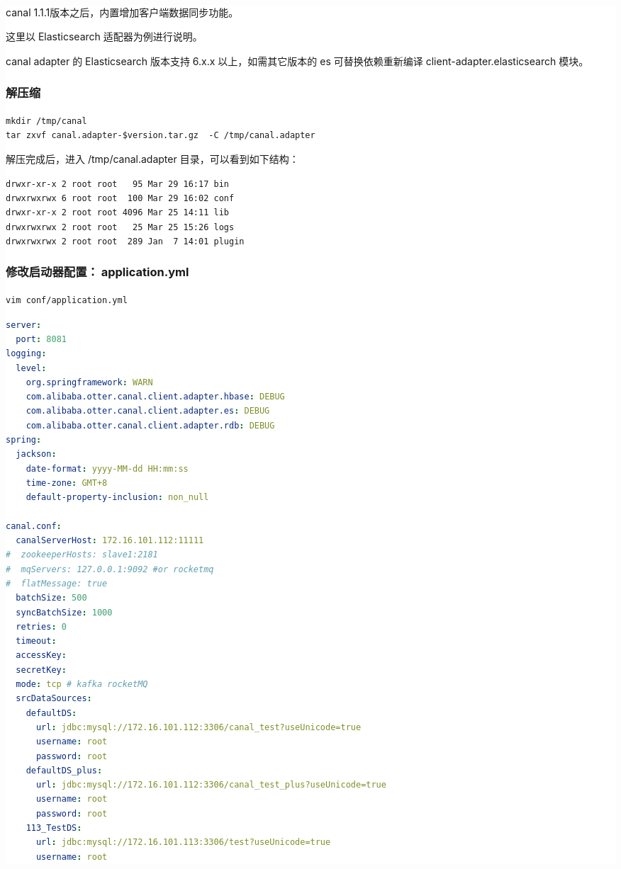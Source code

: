 canal 1.1.1版本之后，内置增加客户端数据同步功能。

这里以 Elasticsearch 适配器为例进行说明。

canal adapter 的 Elasticsearch 版本支持 6.x.x 以上，如需其它版本的 es 可替换依赖重新编译 client-adapter.elasticsearch 模块。

### 解压缩

```shell
mkdir /tmp/canal
tar zxvf canal.adapter-$version.tar.gz  -C /tmp/canal.adapter
```

解压完成后，进入 /tmp/canal.adapter 目录，可以看到如下结构：

```
drwxr-xr-x 2 root root   95 Mar 29 16:17 bin
drwxrwxrwx 6 root root  100 Mar 29 16:02 conf
drwxr-xr-x 2 root root 4096 Mar 25 14:11 lib
drwxrwxrwx 2 root root   25 Mar 25 15:26 logs
drwxrwxrwx 2 root root  289 Jan  7 14:01 plugin
```

### 修改启动器配置： application.yml

```shell
vim conf/application.yml
```

```yaml
server:
  port: 8081
logging:
  level:
    org.springframework: WARN
    com.alibaba.otter.canal.client.adapter.hbase: DEBUG
    com.alibaba.otter.canal.client.adapter.es: DEBUG
    com.alibaba.otter.canal.client.adapter.rdb: DEBUG
spring:
  jackson:
    date-format: yyyy-MM-dd HH:mm:ss
    time-zone: GMT+8
    default-property-inclusion: non_null

canal.conf:
  canalServerHost: 172.16.101.112:11111
#  zookeeperHosts: slave1:2181
#  mqServers: 127.0.0.1:9092 #or rocketmq
#  flatMessage: true
  batchSize: 500
  syncBatchSize: 1000
  retries: 0
  timeout:
  accessKey:
  secretKey:
  mode: tcp # kafka rocketMQ
  srcDataSources:
    defaultDS:
      url: jdbc:mysql://172.16.101.112:3306/canal_test?useUnicode=true
      username: root
      password: root
    defaultDS_plus:
      url: jdbc:mysql://172.16.101.112:3306/canal_test_plus?useUnicode=true
      username: root
      password: root
    113_TestDS:
      url: jdbc:mysql://172.16.101.113:3306/test?useUnicode=true
      username: root
```